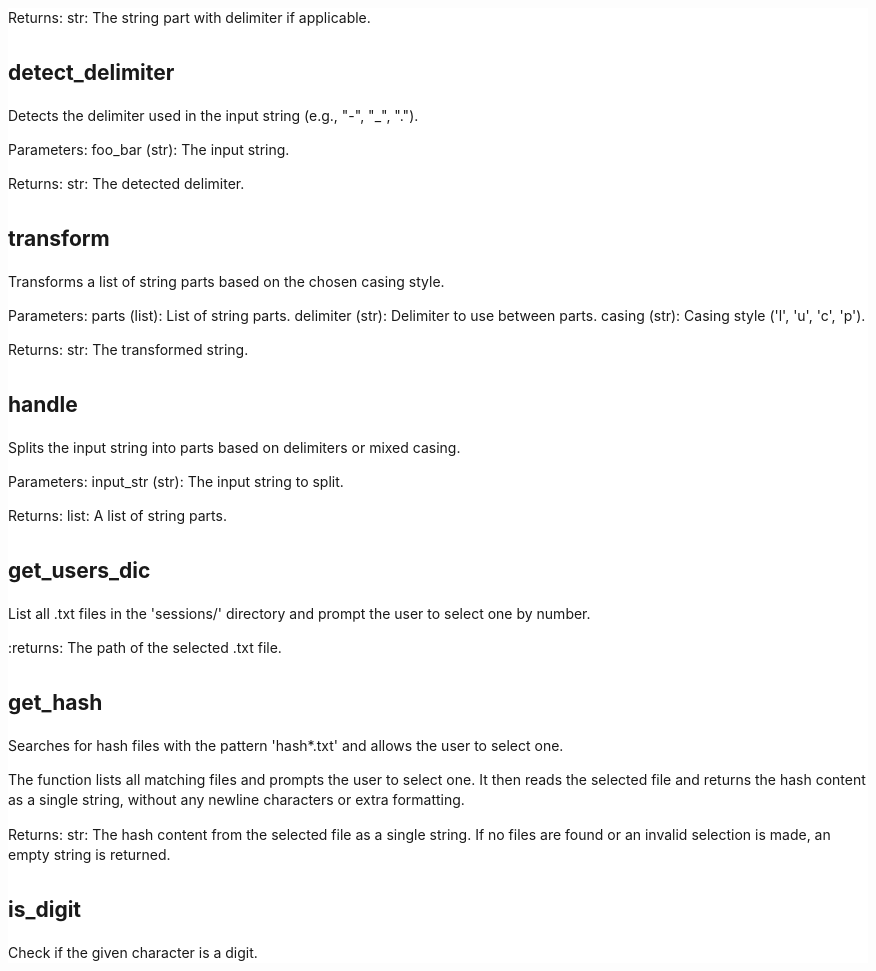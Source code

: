 Returns:
    str: The string part with delimiter if applicable.

## detect_delimiter
Detects the delimiter used in the input string (e.g., "-", "_", ".").

Parameters:
    foo_bar (str): The input string.

Returns:
    str: The detected delimiter.

## transform
Transforms a list of string parts based on the chosen casing style.

Parameters:
    parts (list): List of string parts.
    delimiter (str): Delimiter to use between parts.
    casing (str): Casing style ('l', 'u', 'c', 'p').

Returns:
    str: The transformed string.

## handle
Splits the input string into parts based on delimiters or mixed casing.

Parameters:
    input_str (str): The input string to split.

Returns:
    list: A list of string parts.

## get_users_dic
List all .txt files in the 'sessions/' directory and prompt the user to select one by number.

:returns: The path of the selected .txt file.

## get_hash
Searches for hash files with the pattern 'hash*.txt' and allows the user to select one.

The function lists all matching files and prompts the user to select one. It then reads the selected file
and returns the hash content as a single string, without any newline characters or extra formatting.

Returns:
str: The hash content from the selected file as a single string. If no files are found or an invalid
     selection is made, an empty string is returned.

## is_digit
Check if the given character is a digit.
